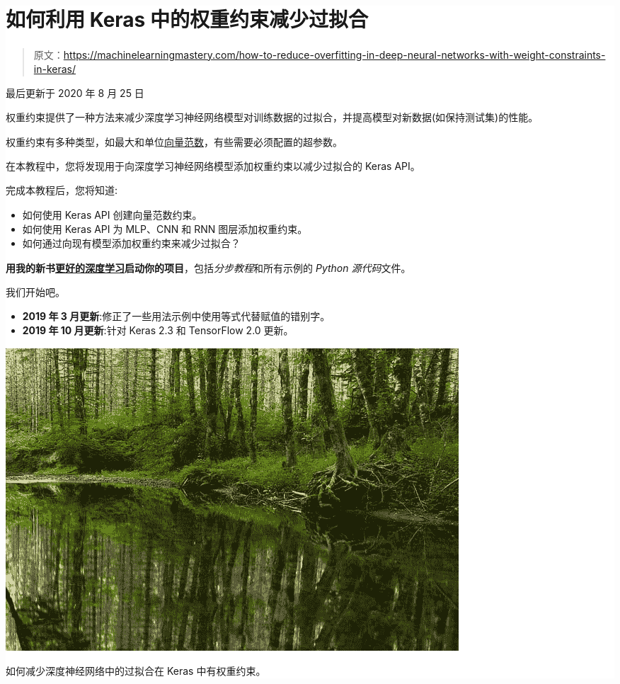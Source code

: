 # 如何利用 Keras 中的权重约束减少过拟合

> 原文：<https://machinelearningmastery.com/how-to-reduce-overfitting-in-deep-neural-networks-with-weight-constraints-in-keras/>

最后更新于 2020 年 8 月 25 日

权重约束提供了一种方法来减少深度学习神经网络模型对训练数据的过拟合，并提高模型对新数据(如保持测试集)的性能。

权重约束有多种类型，如最大和单位[向量范数](https://machinelearningmastery.com/vector-norms-machine-learning/)，有些需要必须配置的超参数。

在本教程中，您将发现用于向深度学习神经网络模型添加权重约束以减少过拟合的 Keras API。

完成本教程后，您将知道:

*   如何使用 Keras API 创建向量范数约束。
*   如何使用 Keras API 为 MLP、CNN 和 RNN 图层添加权重约束。
*   如何通过向现有模型添加权重约束来减少过拟合？

**用我的新书[更好的深度学习](https://machinelearningmastery.com/better-deep-learning/)启动你的项目**，包括*分步教程*和所有示例的 *Python 源代码*文件。

我们开始吧。

*   **2019 年 3 月更新**:修正了一些用法示例中使用等式代替赋值的错别字。
*   **2019 年 10 月更新**:针对 Keras 2.3 和 TensorFlow 2.0 更新。

![How to Reduce Overfitting in Deep Neural Networks With Weight Constraints in Keras](img/1faaa814192ec0fb1c527079da58c6e2.png)

如何减少深度神经网络中的过拟合在 Keras
中有权重约束。
